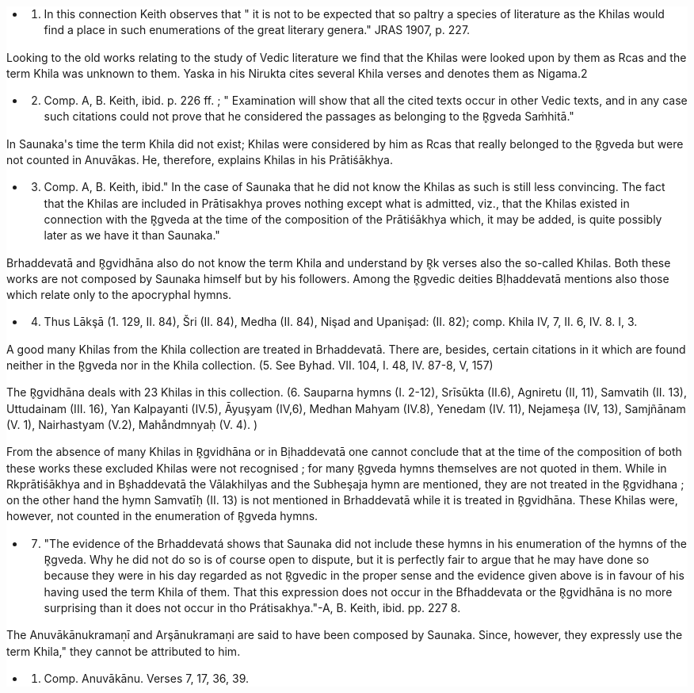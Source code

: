 - 1. In this connection Keith observes that " it is not to be expected that so paltry a species of literature as the Khilas would find a place in such enumerations of the great literary genera." JRAS 1907, p. 227.

Looking to the old works relating to the study of Vedic literature we find that the Khilas were looked upon by them as Rcas and the term Khila was unknown to them. Yaska in his Nirukta cites several Khila verses and denotes them as Nigama.2 

- 2. Comp. A, B. Keith, ibid. p. 226 ff. ; " Examination will show that all the cited texts occur in other Vedic texts, and in any case such citations could not prove that he considered the passages as belonging to the R̥gveda Saṁhitā."

In Saunaka's time the term Khila did not exist; Khilas were considered by him as Rcas that really belonged to the R̥gveda but were not counted in Anuvākas. He, therefore, explains Khilas in his Prātiśākhya. 

- 3. Comp. A, B. Keith, ibid." In the case of Saunaka that he did not know the Khilas as such is still less convincing. The fact that the Khilas are included in Prātisakhya proves nothing except what is admitted, viz., that the Khilas existed in connection with the R̥gveda at the time of the composition of the Prātiśākhya which, it may be added, is quite possibly later as we have it than Saunaka."

Brhaddevatā and R̥gvidhāna also do not know the term Khila and understand by R̥k verses also the so-called Khilas. Both these works are not composed by Saunaka himself but by his followers. Among the R̥gvedic deities BỊhaddevatā mentions also those which relate only to the apocryphal hymns. 

- 4. Thus Lākşā (1. 129, II. 84), Šri (II. 84), Medha (II. 84), Nişad and Upanişad: (II. 82); comp. Khila IV, 7, II. 6, IV. 8. I, 3.

A good many Khilas from the Khila collection are treated in Brhaddevatā. There are, besides, certain citations in it which are found neither in the R̥gveda nor in the Khila collection. (5. See Byhad. VII. 104, I. 48, IV. 87-8, V, 157) 

The R̥gvidhāna deals with 23 Khilas in this collection. (6. Sauparna hymns (I. 2-12), Srīsūkta (II.6), Agniretu (II, 11), Samvatih (II. 13), Uttudainam (III. 16), Yan Kalpayanti (IV.5), Āyuşyam (IV,6), Medhan Mahyam (IV.8), Yenedam (IV. 11), Nejameşa (IV, 13), Samjñānam (V. 1), Nairhastyam (V.2), Mahåndmnyaḥ (V. 4). )

From the absence of many Khilas in R̥gvidhāna or in Bịhaddevatā one cannot conclude that at the time of the composition of both these works these excluded Khilas were not recognised ; for many R̥gveda hymns themselves are not quoted in them. While in Rkprātiśākhya and in Bșhaddevatā the Vālakhilyas and the Subheşaja hymn are mentioned, they are not treated in the R̥gvidhana ; on the other hand the hymn Samvatīḥ (II. 13) is not mentioned in Brhaddevatā while it is treated in R̥gvidhāna. These Khilas were, however, not counted in the enumeration of R̥gveda hymns.

- 7. "The evidence of the Brhaddevatá shows that Saunaka did not include these hymns in his enumeration of the hymns of the R̥gveda. Why he did not do so is of course open to dispute, but it is perfectly fair to argue that he may have done so because they were in his day regarded as not R̥gvedic in the proper sense and the evidence given above is in favour of his having used the term Khila of them. That this expression does not occur in the Bfhaddevata or the R̥gvidhāna is no more surprising than it does not occur in tho Prátisakhya."-A, B. Keith, ibid. pp. 227 8.

The Anuvākānukramaṇī and Arşānukramaṇi are said to have been composed by Saunaka. Since, however, they expressly use the term Khila," they cannot be attributed to him. 

- 1. Comp. Anuvākānu. Verses 7, 17, 36, 39.
